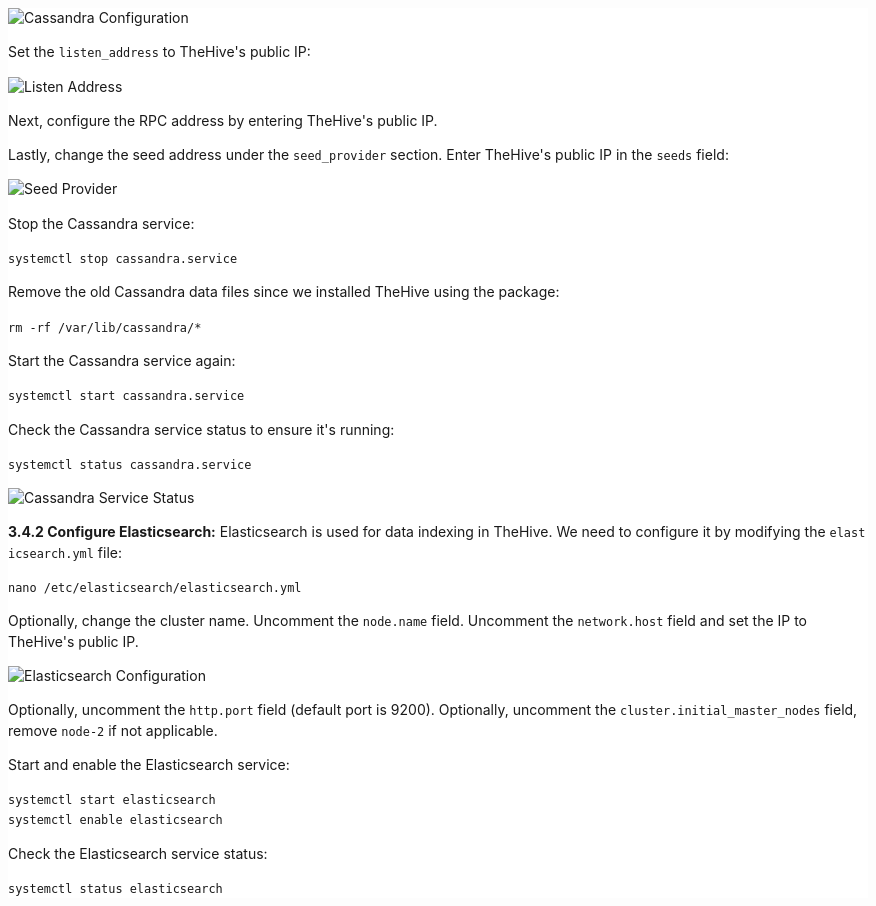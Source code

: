 ![Cassandra Configuration](https://github.com/uruc/SOC-Automation-Lab/blob/main/images/Pasted%20image%2020240603231723.png)

Set the `listen_address` to TheHive's public IP:

![Listen Address](https://github.com/uruc/SOC-Automation-Lab/blob/main/images/Pasted%20image%2020240603232121.png)

Next, configure the RPC address by entering TheHive's public IP.

Lastly, change the seed address under the `seed_provider` section. Enter TheHive's public IP in the `seeds` field:

![Seed Provider](https://github.com/uruc/SOC-Automation-Lab/blob/main/images/Pasted%20image%2020240603232508.png)

Stop the Cassandra service:
```
systemctl stop cassandra.service
```
Remove the old Cassandra data files since we installed TheHive using the package:
```
rm -rf /var/lib/cassandra/*
```
Start the Cassandra service again:
```
systemctl start cassandra.service
```
Check the Cassandra service status to ensure it's running:
```
systemctl status cassandra.service
```

![Cassandra Service Status](https://github.com/uruc/SOC-Automation-Lab/blob/main/images/Pasted%20image%2020240603232813.png)

**3.4.2 Configure Elasticsearch:**
Elasticsearch is used for data indexing in TheHive. We need to configure it by modifying the `elasticsearch.yml` file:
```
nano /etc/elasticsearch/elasticsearch.yml
```

Optionally, change the cluster name.
Uncomment the `node.name` field.
Uncomment the `network.host` field and set the IP to TheHive's public IP.

![Elasticsearch Configuration](https://github.com/uruc/SOC-Automation-Lab/blob/main/images/Pasted%20image%2020240603233522.png)

Optionally, uncomment the `http.port` field (default port is 9200).
Optionally, uncomment the `cluster.initial_master_nodes` field, remove `node-2` if not applicable.

Start and enable the Elasticsearch service:
```
systemctl start elasticsearch
systemctl enable elasticsearch
```

Check the Elasticsearch service status:
```
systemctl status elasticsearch
```
